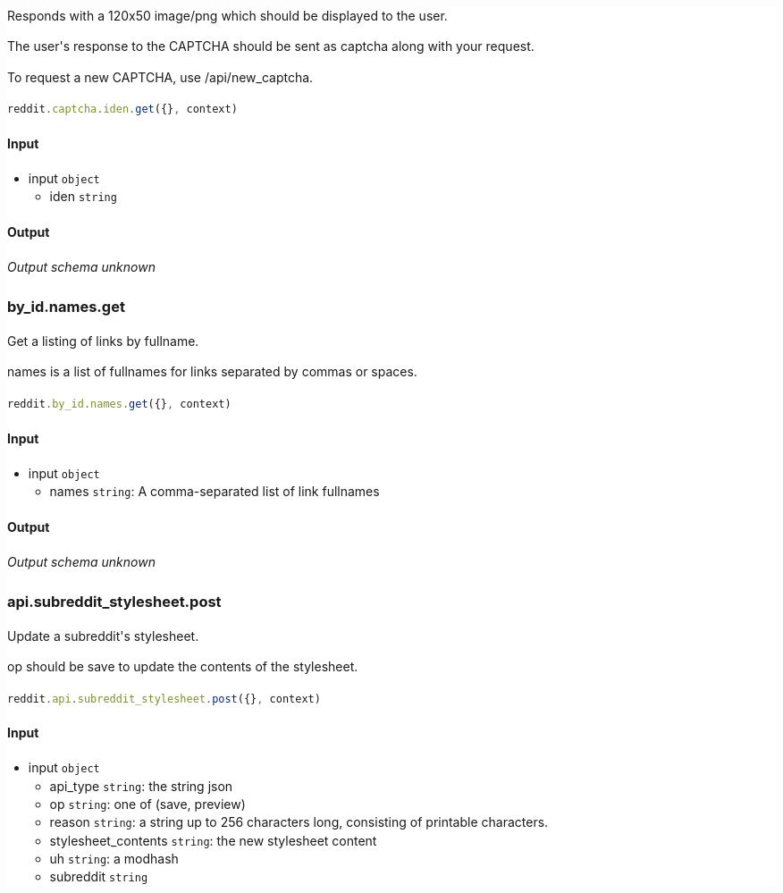 Responds with a 120x50 image/png which should be displayed
to the user.

The user's response to the CAPTCHA should be sent as captcha
along with your request.

To request a new CAPTCHA,
use /api/new_captcha.


```js
reddit.captcha.iden.get({}, context)
```

#### Input
* input `object`
  * iden `string`

#### Output
*Output schema unknown*

### by_id.names.get
Get a listing of links by fullname.

names is a list of fullnames for links separated by commas or spaces.


```js
reddit.by_id.names.get({}, context)
```

#### Input
* input `object`
  * names `string`: A comma-separated list of link fullnames

#### Output
*Output schema unknown*

### api.subreddit_stylesheet.post
Update a subreddit's stylesheet.

op should be save to update the contents of the stylesheet.


```js
reddit.api.subreddit_stylesheet.post({}, context)
```

#### Input
* input `object`
  * api_type `string`: the string json
  * op `string`: one of (save, preview)
  * reason `string`: a string up to 256 characters long, consisting of printable characters.
  * stylesheet_contents `string`: the new stylesheet content
  * uh `string`: a modhash
  * subreddit `string`
